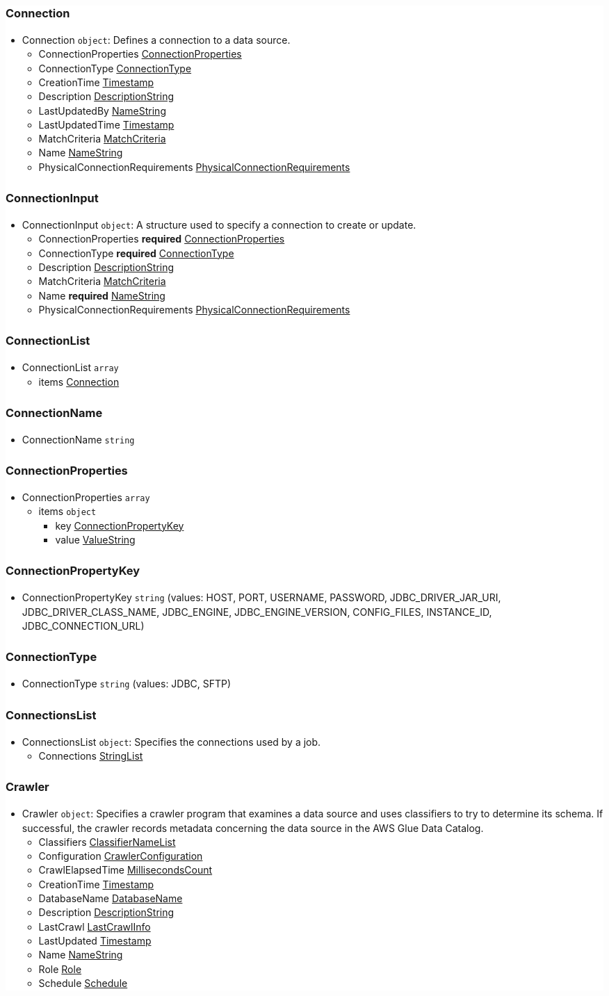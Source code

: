 ### Connection
* Connection `object`: Defines a connection to a data source.
  * ConnectionProperties [ConnectionProperties](#connectionproperties)
  * ConnectionType [ConnectionType](#connectiontype)
  * CreationTime [Timestamp](#timestamp)
  * Description [DescriptionString](#descriptionstring)
  * LastUpdatedBy [NameString](#namestring)
  * LastUpdatedTime [Timestamp](#timestamp)
  * MatchCriteria [MatchCriteria](#matchcriteria)
  * Name [NameString](#namestring)
  * PhysicalConnectionRequirements [PhysicalConnectionRequirements](#physicalconnectionrequirements)

### ConnectionInput
* ConnectionInput `object`: A structure used to specify a connection to create or update.
  * ConnectionProperties **required** [ConnectionProperties](#connectionproperties)
  * ConnectionType **required** [ConnectionType](#connectiontype)
  * Description [DescriptionString](#descriptionstring)
  * MatchCriteria [MatchCriteria](#matchcriteria)
  * Name **required** [NameString](#namestring)
  * PhysicalConnectionRequirements [PhysicalConnectionRequirements](#physicalconnectionrequirements)

### ConnectionList
* ConnectionList `array`
  * items [Connection](#connection)

### ConnectionName
* ConnectionName `string`

### ConnectionProperties
* ConnectionProperties `array`
  * items `object`
    * key [ConnectionPropertyKey](#connectionpropertykey)
    * value [ValueString](#valuestring)

### ConnectionPropertyKey
* ConnectionPropertyKey `string` (values: HOST, PORT, USERNAME, PASSWORD, JDBC_DRIVER_JAR_URI, JDBC_DRIVER_CLASS_NAME, JDBC_ENGINE, JDBC_ENGINE_VERSION, CONFIG_FILES, INSTANCE_ID, JDBC_CONNECTION_URL)

### ConnectionType
* ConnectionType `string` (values: JDBC, SFTP)

### ConnectionsList
* ConnectionsList `object`: Specifies the connections used by a job.
  * Connections [StringList](#stringlist)

### Crawler
* Crawler `object`: Specifies a crawler program that examines a data source and uses classifiers to try to determine its schema. If successful, the crawler records metadata concerning the data source in the AWS Glue Data Catalog.
  * Classifiers [ClassifierNameList](#classifiernamelist)
  * Configuration [CrawlerConfiguration](#crawlerconfiguration)
  * CrawlElapsedTime [MillisecondsCount](#millisecondscount)
  * CreationTime [Timestamp](#timestamp)
  * DatabaseName [DatabaseName](#databasename)
  * Description [DescriptionString](#descriptionstring)
  * LastCrawl [LastCrawlInfo](#lastcrawlinfo)
  * LastUpdated [Timestamp](#timestamp)
  * Name [NameString](#namestring)
  * Role [Role](#role)
  * Schedule [Schedule](#schedule)